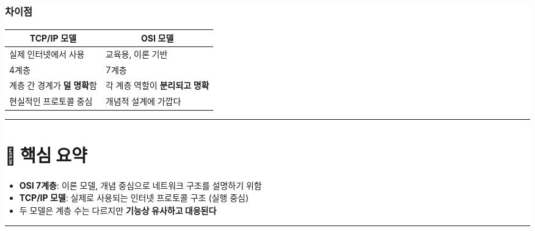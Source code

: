 ### 차이점

| TCP/IP 모델 | OSI 모델 |
| --- | --- |
| 실제 인터넷에서 사용 | 교육용, 이론 기반 |
| 4계층 | 7계층 |
| 계층 간 경계가 **덜 명확**함 | 각 계층 역할이 **분리되고 명확** |
| 현실적인 프로토콜 중심 | 개념적 설계에 가깝다 |

---

# 📌 핵심 요약

- **OSI 7계층**: 이론 모델, 개념 중심으로 네트워크 구조를 설명하기 위함
- **TCP/IP 모델**: 실제로 사용되는 인터넷 프로토콜 구조 (실행 중심)
- 두 모델은 계층 수는 다르지만 **기능상 유사하고 대응된다**

---
